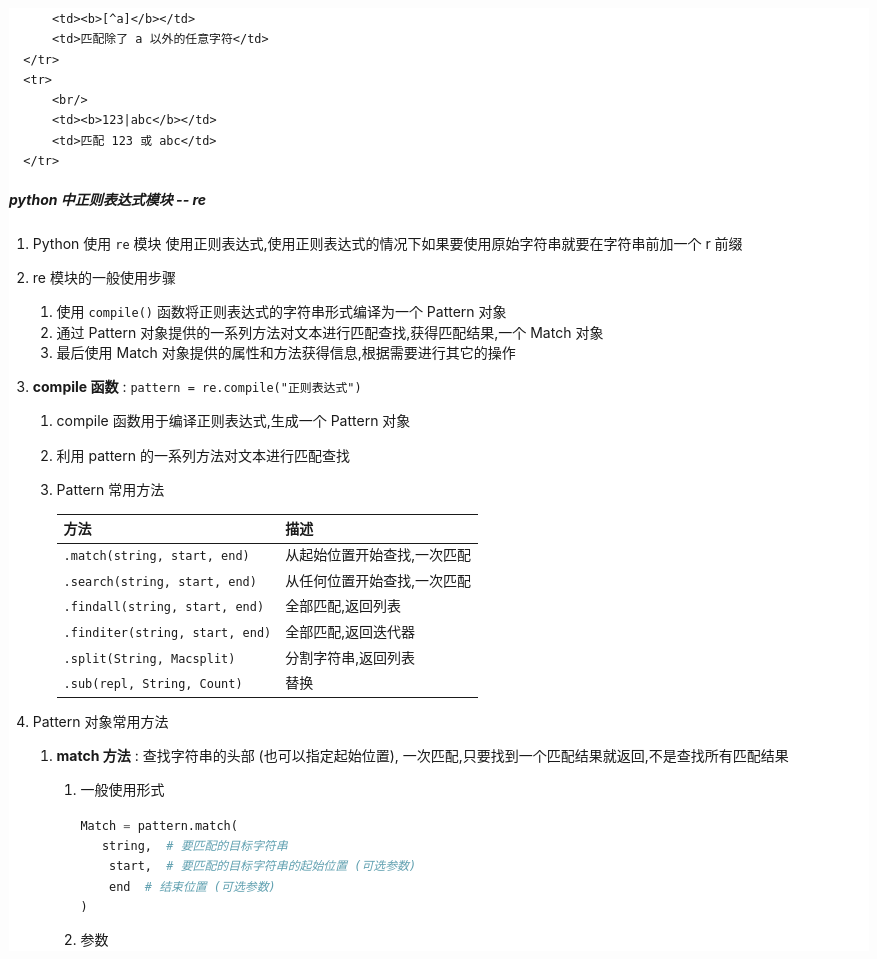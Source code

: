           <td><b>[^a]</b></td>
          <td>匹配除了 a 以外的任意字符</td>
      </tr>
      <tr>
          <br/>
          <td><b>123|abc</b></td>
          <td>匹配 123 或 abc</td>
      </tr>
  </table>

##### python 中正则表达式模块 -- re

1. Python 使用 `re` 模块 使用正则表达式,使用正则表达式的情况下如果要使用原始字符串就要在字符串前加一个 r 前缀

2. re 模块的一般使用步骤

   1. 使用 `compile()` 函数将正则表达式的字符串形式编译为一个 Pattern 对象
   2. 通过 Pattern 对象提供的一系列方法对文本进行匹配查找,获得匹配结果,一个 Match 对象
   3. 最后使用 Match 对象提供的属性和方法获得信息,根据需要进行其它的操作

3. **compile 函数** : `pattern = re.compile("正则表达式")`

   1. compile 函数用于编译正则表达式,生成一个 Pattern 对象

   2. 利用 pattern 的一系列方法对文本进行匹配查找

   3. Pattern 常用方法

      | 方法                            | 描述                        |
      | ------------------------------- | --------------------------- |
      | `.match(string, start, end)`    | 从起始位置开始查找,一次匹配 |
      | `.search(string, start, end)`   | 从任何位置开始查找,一次匹配 |
      | `.findall(string, start, end)`  | 全部匹配,返回列表           |
      | `.finditer(string, start, end)` | 全部匹配,返回迭代器         |
      | `.split(String, Macsplit)`      | 分割字符串,返回列表         |
      | `.sub(repl, String, Count)`     | 替换                        |

      

4. Pattern 对象常用方法

   1. **match 方法** : 查找字符串的头部 (也可以指定起始位置), 一次匹配,只要找到一个匹配结果就返回,不是查找所有匹配结果

      1. 一般使用形式

         ```python
         Match = pattern.match(
         	string,  # 要匹配的目标字符串
             start,  # 要匹配的目标字符串的起始位置 (可选参数)
             end  # 结束位置 (可选参数)
         )
         ```

      2. 参数
